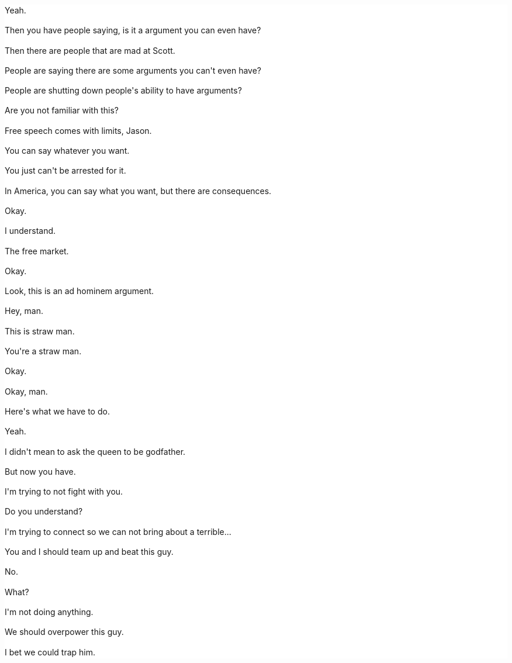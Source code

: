 Yeah.

Then you have people saying, is it a argument you can even have?

Then there are people that are mad at Scott.

People are saying there are some arguments you can't even have?

People are shutting down people's ability to have arguments?

Are you not familiar with this?

Free speech comes with limits, Jason.

You can say whatever you want.

You just can't be arrested for it.

In America, you can say what you want, but there are consequences.

Okay.

I understand.

The free market.

Okay.

Look, this is an ad hominem argument.

Hey, man.

This is straw man.

You're a straw man.

Okay.

Okay, man.

Here's what we have to do.

Yeah.

I didn't mean to ask the queen to be godfather.

But now you have.

I'm trying to not fight with you.

Do you understand?

I'm trying to connect so we can not bring about a terrible...

You and I should team up and beat this guy.

No.

What?

I'm not doing anything.

We should overpower this guy.

I bet we could trap him.
